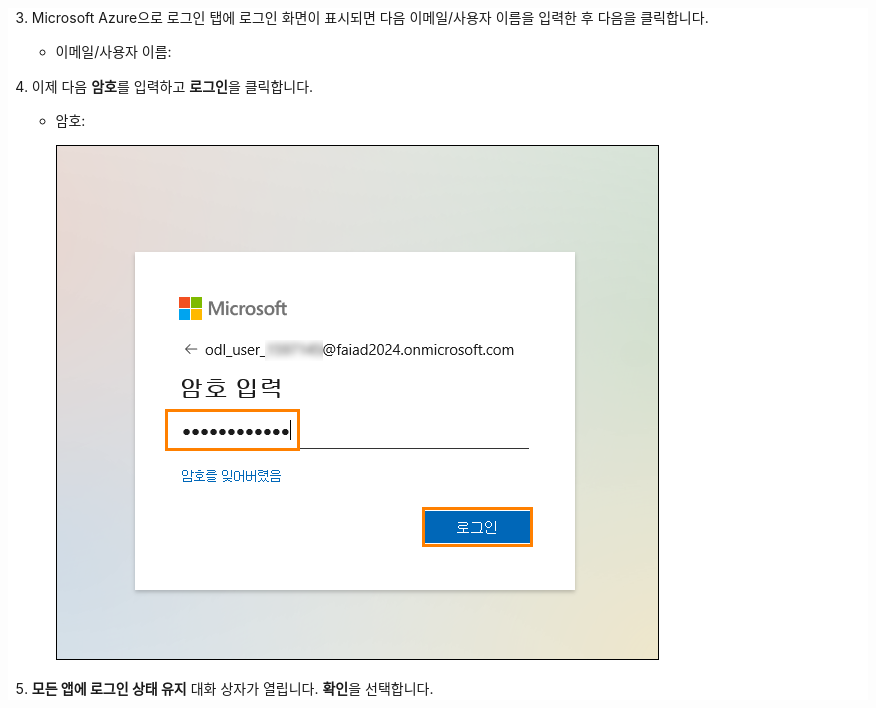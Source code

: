 3. Microsoft Azure으로 로그인 탭에 로그인 화면이 표시되면 다음 이메일/사용자 이름을 입력한 후 다음을 클릭합니다.

    - 이메일/사용자 이름: <inject key="AzureAdUserEmail"></inject>

4. 이제 다음 **암호**를 입력하고 **로그인**을 클릭합니다.

    - 암호: <inject key="AzureAdUserPassword"></inject>

        ![](../media/lab-01/image8.png)

5. **모든 앱에 로그인 상태 유지** 대화 상자가 열립니다. **확인**을 선택합니다.
